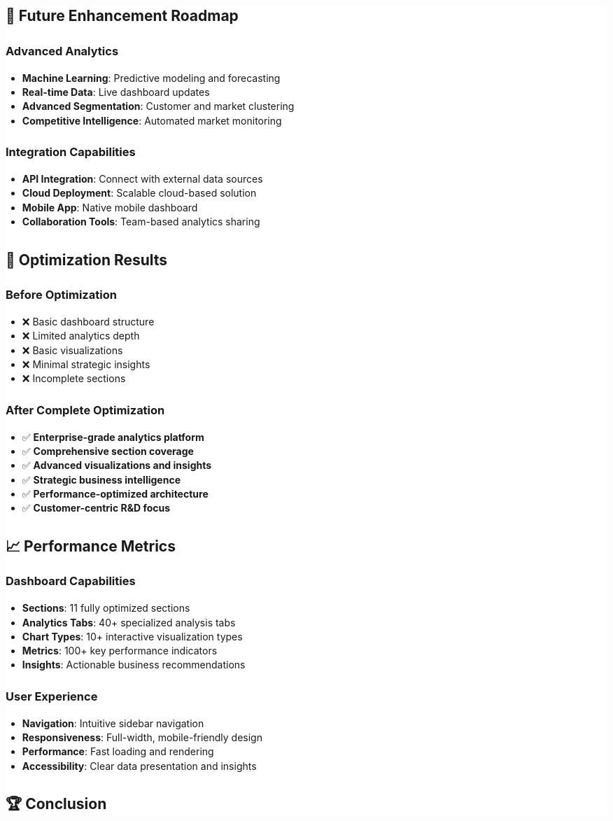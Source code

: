## 🔮 **Future Enhancement Roadmap**

### **Advanced Analytics**
- **Machine Learning**: Predictive modeling and forecasting
- **Real-time Data**: Live dashboard updates
- **Advanced Segmentation**: Customer and market clustering
- **Competitive Intelligence**: Automated market monitoring

### **Integration Capabilities**
- **API Integration**: Connect with external data sources
- **Cloud Deployment**: Scalable cloud-based solution
- **Mobile App**: Native mobile dashboard
- **Collaboration Tools**: Team-based analytics sharing

## 🎉 **Optimization Results**

### **Before Optimization**
- ❌ Basic dashboard structure
- ❌ Limited analytics depth
- ❌ Basic visualizations
- ❌ Minimal strategic insights
- ❌ Incomplete sections

### **After Complete Optimization**
- ✅ **Enterprise-grade analytics platform**
- ✅ **Comprehensive section coverage**
- ✅ **Advanced visualizations and insights**
- ✅ **Strategic business intelligence**
- ✅ **Performance-optimized architecture**
- ✅ **Customer-centric R&D focus**

## 📈 **Performance Metrics**

### **Dashboard Capabilities**
- **Sections**: 11 fully optimized sections
- **Analytics Tabs**: 40+ specialized analysis tabs
- **Chart Types**: 10+ interactive visualization types
- **Metrics**: 100+ key performance indicators
- **Insights**: Actionable business recommendations

### **User Experience**
- **Navigation**: Intuitive sidebar navigation
- **Responsiveness**: Full-width, mobile-friendly design
- **Performance**: Fast loading and rendering
- **Accessibility**: Clear data presentation and insights

## 🏆 **Conclusion**
